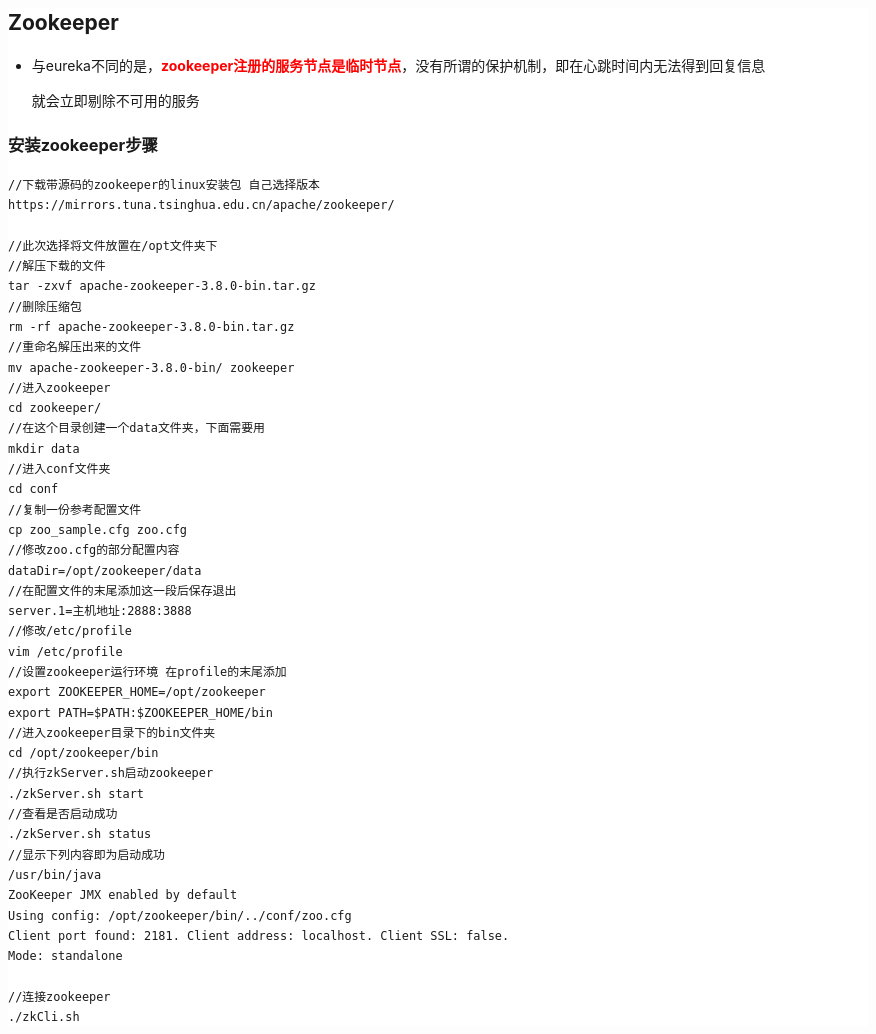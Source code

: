 
## Zookeeper

- 与eureka不同的是，<font color='red'>**zookeeper注册的服务节点是临时节点**</font>，没有所谓的保护机制，即在心跳时间内无法得到回复信息

  就会立即剔除不可用的服务

### 安装zookeeper步骤

~~~text
//下载带源码的zookeeper的linux安装包 自己选择版本
https://mirrors.tuna.tsinghua.edu.cn/apache/zookeeper/

//此次选择将文件放置在/opt文件夹下
//解压下载的文件
tar -zxvf apache-zookeeper-3.8.0-bin.tar.gz 
//删除压缩包
rm -rf apache-zookeeper-3.8.0-bin.tar.gz  
//重命名解压出来的文件
mv apache-zookeeper-3.8.0-bin/ zookeeper
//进入zookeeper
cd zookeeper/
//在这个目录创建一个data文件夹，下面需要用
mkdir data
//进入conf文件夹
cd conf
//复制一份参考配置文件
cp zoo_sample.cfg zoo.cfg
//修改zoo.cfg的部分配置内容
dataDir=/opt/zookeeper/data
//在配置文件的末尾添加这一段后保存退出
server.1=主机地址:2888:3888
//修改/etc/profile
vim /etc/profile
//设置zookeeper运行环境 在profile的末尾添加
export ZOOKEEPER_HOME=/opt/zookeeper
export PATH=$PATH:$ZOOKEEPER_HOME/bin
//进入zookeeper目录下的bin文件夹
cd /opt/zookeeper/bin
//执行zkServer.sh启动zookeeper
./zkServer.sh start
//查看是否启动成功
./zkServer.sh status
//显示下列内容即为启动成功
/usr/bin/java
ZooKeeper JMX enabled by default
Using config: /opt/zookeeper/bin/../conf/zoo.cfg
Client port found: 2181. Client address: localhost. Client SSL: false.
Mode: standalone

//连接zookeeper
./zkCli.sh
~~~
